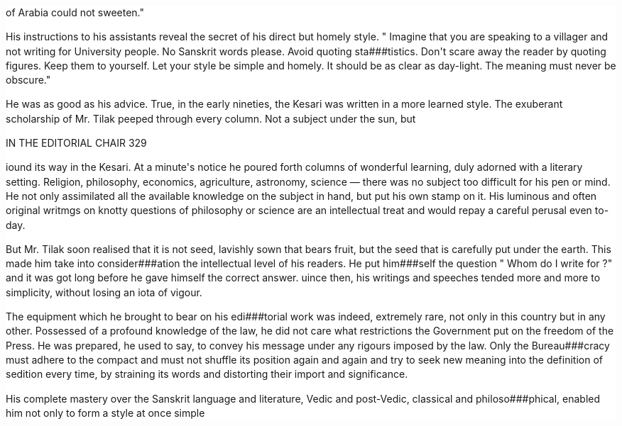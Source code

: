 of Arabia could not sweeten." 

His instructions to his assistants reveal the secret of 
his direct but homely style. " Imagine that you are 
speaking to a villager and not writing for University 
people. No Sanskrit words please. Avoid quoting sta###tistics. Don't scare away the reader by quoting figures. 
Keep them to yourself. Let your style be simple and 
homely. It should be as clear as day-light. The 
meaning must never be obscure." 

He was as good as his advice. True, in the early 
nineties, the Kesari was written in a more learned style. 
The exuberant scholarship of Mr. Tilak peeped through 
every column. Not a subject under the sun, but 



IN THE EDITORIAL CHAIR 329 

iound its way in the Kesari. At a minute's notice he 
poured forth columns of wonderful learning, duly 
adorned with a literary setting. Religion, philosophy, 
economics, agriculture, astronomy, science — there was 
no subject too difficult for his pen or mind. He not 
only assimilated all the available knowledge on the 
subject in hand, but put his own stamp on it. His 
luminous and often original writmgs on knotty 
questions of philosophy or science are an intellectual 
treat and would repay a careful perusal even to-day. 

But Mr. Tilak soon realised that it is not seed, lavishly 
sown that bears fruit, but the seed that is carefully put 
under the earth. This made him take into consider###ation the intellectual level of his readers. He put him###self the question " Whom do I write for ?" and it was 
got long before he gave himself the correct answer. 
uince then, his writings and speeches tended more and 
more to simplicity, without losing an iota of vigour. 

The equipment which he brought to bear on his edi###torial work was indeed, extremely rare, not only in 
this country but in any other. Possessed of a profound 
knowledge of the law, he did not care what restrictions the 
Government put on the freedom of the Press. He was 
prepared, he used to say, to convey his message under 
any rigours imposed by the law. Only the Bureau###cracy must adhere to the compact and must not shuffle 
its position again and again and try to seek new meaning 
into the definition of sedition every time, by straining 
its words and distorting their import and significance. 

His complete mastery over the Sanskrit language and 
literature, Vedic and post-Vedic, classical and philoso###phical, enabled him not only to form a style at once simple 

